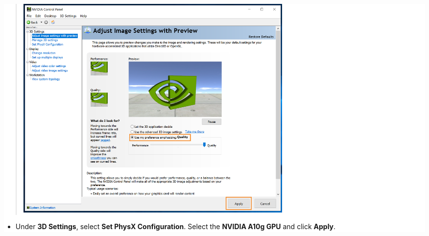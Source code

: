 > <img src="./media/image2.png"
> style="width:5.50888in;height:4.43873in" />

- Under **3D Settings**, select **Set PhysX Configuration**. Select the
  **NVIDIA A10g GPU** and click **Apply**.
